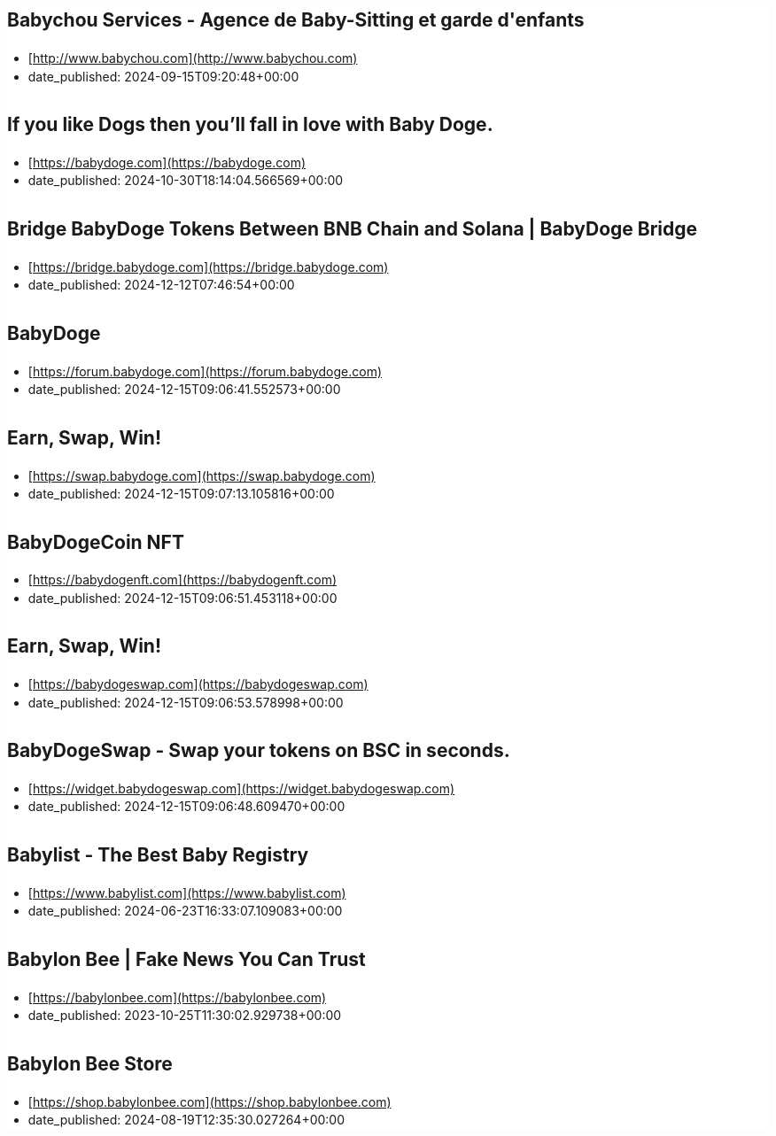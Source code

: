  ## Babychou Services - Agence de Baby-Sitting et garde d'enfants
 - [http://www.babychou.com](http://www.babychou.com)
 - date_published: 2024-09-15T09:20:48+00:00

 ## If you like Dogs then you’ll fall in love with Baby Doge.
 - [https://babydoge.com](https://babydoge.com)
 - date_published: 2024-10-30T18:14:04.566569+00:00

 ## Bridge BabyDoge Tokens Between BNB Chain and Solana | BabyDoge Bridge
 - [https://bridge.babydoge.com](https://bridge.babydoge.com)
 - date_published: 2024-12-12T07:46:54+00:00

 ## BabyDoge
 - [https://forum.babydoge.com](https://forum.babydoge.com)
 - date_published: 2024-12-15T09:06:41.552573+00:00

 ## Earn, Swap, Win!
 - [https://swap.babydoge.com](https://swap.babydoge.com)
 - date_published: 2024-12-15T09:07:13.105816+00:00

 ## BabyDogeCoin NFT
 - [https://babydogenft.com](https://babydogenft.com)
 - date_published: 2024-12-15T09:06:51.453118+00:00

 ## Earn, Swap, Win!
 - [https://babydogeswap.com](https://babydogeswap.com)
 - date_published: 2024-12-15T09:06:53.578998+00:00

 ## BabyDogeSwap - Swap your tokens on BSC in seconds.
 - [https://widget.babydogeswap.com](https://widget.babydogeswap.com)
 - date_published: 2024-12-15T09:06:48.609470+00:00

 ## Babylist - The Best Baby Registry
 - [https://www.babylist.com](https://www.babylist.com)
 - date_published: 2024-06-23T16:33:07.109083+00:00

 ## Babylon Bee | Fake News You Can Trust
 - [https://babylonbee.com](https://babylonbee.com)
 - date_published: 2023-10-25T11:30:02.929738+00:00

 ## Babylon Bee Store
 - [https://shop.babylonbee.com](https://shop.babylonbee.com)
 - date_published: 2024-08-19T12:35:30.027264+00:00
